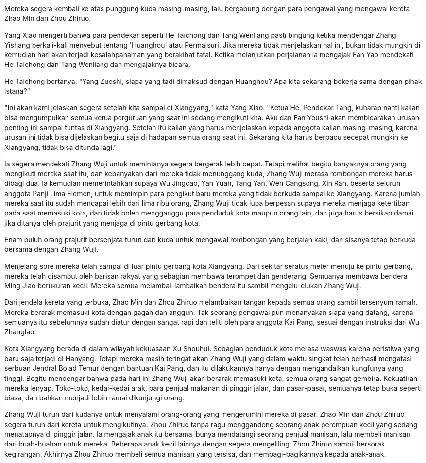 Mereka segera kembali ke atas punggung kuda masing-masing, lalu bergabung dengan para pengawal yang mengawal kereta Zhao Min dan Zhou Zhiruo.

Yang Xiao mengerti bahwa para pendekar seperti He Taichong dan Tang Wenliang pasti bingung ketika mendengar Zhang Yishang berkali-kali menyebut tentang 'Huanghou' atau Permaisuri. Jika mereka tidak menjelaskan hal ini, bukan tidak mungkin di kemudian hari akan terjadi kesalahpahaman yang berakibat fatal. Ketika melanjutkan perjalanan ia mengajak Fan Yao mendekati He Taichong dan Tang Wenliang dan mengajaknya bicara.

He Taichong bertanya, "Yang Zuoshi, siapa yang tadi dimaksud dengan Huanghou? Apa kita sekarang bekerja sama dengan pihak istana?"

"Ini akan kami jelaskan segera setelah kita sampai di Xiangyang," kata Yang Xiao. "Ketua He, Pendekar Tang, kuharap nanti kalian bisa mengumpulkan semua ketua perguruan yang saat ini sedang mengikuti kita. Aku dan Fan Youshi akan membicarakan urusan penting ini sampai tuntas di Xiangyang. Setelah itu kalian yang harus menjelaskan kepada anggota kalian masing-masing, karena urusan ini tidak bisa dijelaskan begitu saja di hadapan semua orang saat ini. Sekarang kita harus berpacu secepat mungkin ke Xiangyang, tidak bisa ditunda lagi."

Ia segera mendekati Zhang Wuji untuk memintanya segera bergerak lebih cepat. Tetapi melihat begitu banyaknya orang yang mengikuti mereka saat itu, dan kebanyakan dari mereka tidak menunggang kuda, Zhang Wuji merasa rombongan mereka harus dibagi dua. Ia kemudian memerintahkan supaya Wu Jingcao, Yan Yuan, Tang Yan, Wen Cangsong, Xin Ran, beserta seluruh anggota Panji Lima Elemen, untuk memimpin para pengikut baru mereka yang tidak berkuda sampai ke Xiangyang. Karena jumlah mereka saat itu sudah mencapai lebih dari lima ribu orang, Zhang Wuji tidak lupa berpesan supaya mereka menjaga ketertiban pada saat memasuki kota, dan tidak boleh mengganggu para penduduk kota maupun orang lain, dan juga harus bersikap damai jika ditanya oleh prajurit yang menjaga di pintu gerbang kota.

Enam puluh orang prajurit bersenjata turun dari kuda untuk mengawal rombongan yang berjalan kaki, dan sisanya tetap berkuda bersama dengan Zhang Wuji.

Menjelang sore mereka telah sampai di luar pintu gerbang kota Xiangyang. Dari sekitar seratus meter menuju ke pintu gerbang, mereka telah disambut oleh barisan rakyat yang sebagian membawa terompet dan genderang. Semuanya membawa bendera Ming Jiao berukuran kecil. Mereka semua melambai-lambaikan bendera itu sambil mengelu-elukan Zhang Wuji.

Dari jendela kereta yang terbuka, Zhao Min dan Zhou Zhiruo melambaikan tangan kepada semua orang sambil tersenyum ramah. Mereka berarak memasuki kota dengan gagah dan anggun. Tak seorang pengawal pun menanyakan siapa yang datang, karena semuanya itu sebelumnya sudah diatur dengan sangat rapi dan teliti oleh para anggota Kai Pang, sesuai dengan instruksi dari Wu Zhanglao.

Kota Xiangyang berada di dalam wilayah kekuasaan Xu Shouhui. Sebagian penduduk kota merasa waswas karena peristiwa 
yang baru saja terjadi di Hanyang. Tetapi mereka masih teringat akan Zhang Wuji yang dalam waktu singkat telah 
berhasil mengatasi serbuan Jendral Bolad Temur dengan bantuan Kai Pang, dan itu dilakukannya hanya dengan mengandalkan 
kungfunya yang tinggi. Begitu mendengar bahwa pada hari ini Zhang Wuji akan berarak memasuki kota, semua orang 
sangat gembira. Kekuatiran mereka lenyap. Toko-toko, kedai-kedai arak, para penjual makanan di pinggir jalan, 
dan pasar-pasar, semuanya tetap buka seperti biasa, dan bahkan menjadi lebih ramai dikunjungi orang.

Zhang Wuji turun dari kudanya untuk menyalami orang-orang yang mengerumini mereka di pasar. Zhao Min dan Zhou Zhiruo 
segera turun dari kereta untuk mengikutinya. Zhou Zhiruo tanpa ragu menggandeng seorang anak perempuan kecil yang 
sedang menatapnya di pinggir jalan. Ia mengajak anak itu bersama ibunya mendatangi seorang penjual manisan, lalu membeli 
manisan dari buah-buahan untuk mereka. Beberapa anak kecil lainnya dengan segera mengelilingi Zhou Zhiruo 
sambil bersorak kegirangan. Akhirnya Zhou Zhiruo membeli semua manisan yang tersisa, dan membagi-bagikannya kepada anak-anak.
